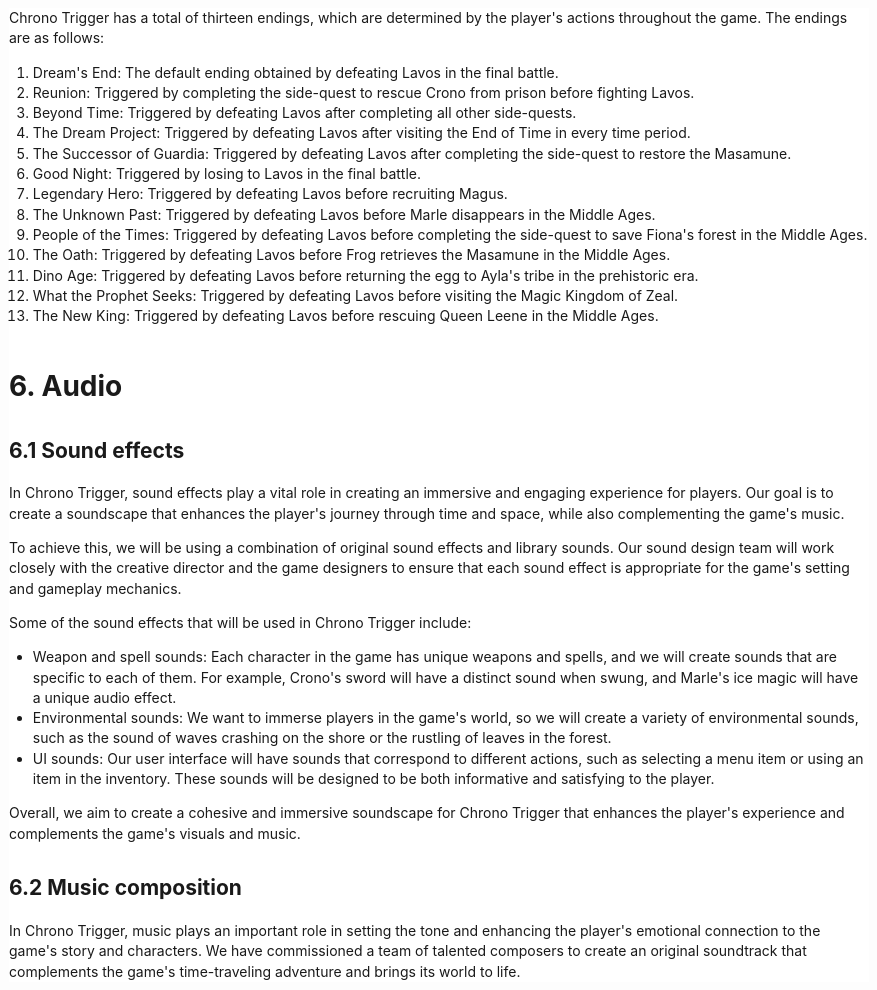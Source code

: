 Chrono Trigger has a total of thirteen endings, which are determined by the player's actions throughout the game. The endings are as follows:

1.  Dream's End: The default ending obtained by defeating Lavos in the final battle.
2.  Reunion: Triggered by completing the side-quest to rescue Crono from prison before fighting Lavos.
3.  Beyond Time: Triggered by defeating Lavos after completing all other side-quests.
4.  The Dream Project: Triggered by defeating Lavos after visiting the End of Time in every time period.
5.  The Successor of Guardia: Triggered by defeating Lavos after completing the side-quest to restore the Masamune.
6.  Good Night: Triggered by losing to Lavos in the final battle.
7.  Legendary Hero: Triggered by defeating Lavos before recruiting Magus.
8.  The Unknown Past: Triggered by defeating Lavos before Marle disappears in the Middle Ages.
9.  People of the Times: Triggered by defeating Lavos before completing the side-quest to save Fiona's forest in the Middle Ages.
10. The Oath: Triggered by defeating Lavos before Frog retrieves the Masamune in the Middle Ages.
11. Dino Age: Triggered by defeating Lavos before returning the egg to Ayla's tribe in the prehistoric era.
12. What the Prophet Seeks: Triggered by defeating Lavos before visiting the Magic Kingdom of Zeal.
13. The New King: Triggered by defeating Lavos before rescuing Queen Leene in the Middle Ages.

6\. Audio
=========

6.1 Sound effects
------------------

In Chrono Trigger, sound effects play a vital role in creating an immersive and engaging experience for players. Our goal is to create a soundscape that enhances the player's journey through time and space, while also complementing the game's music.

To achieve this, we will be using a combination of original sound effects and library sounds. Our sound design team will work closely with the creative director and the game designers to ensure that each sound effect is appropriate for the game's setting and gameplay mechanics.

Some of the sound effects that will be used in Chrono Trigger include:

- Weapon and spell sounds: Each character in the game has unique weapons and spells, and we will create sounds that are specific to each of them. For example, Crono's sword will have a distinct sound when swung, and Marle's ice magic will have a unique audio effect.
- Environmental sounds: We want to immerse players in the game's world, so we will create a variety of environmental sounds, such as the sound of waves crashing on the shore or the rustling of leaves in the forest.
- UI sounds: Our user interface will have sounds that correspond to different actions, such as selecting a menu item or using an item in the inventory. These sounds will be designed to be both informative and satisfying to the player.

Overall, we aim to create a cohesive and immersive soundscape for Chrono Trigger that enhances the player's experience and complements the game's visuals and music.

6.2 Music composition
---------------------

In Chrono Trigger, music plays an important role in setting the tone and enhancing the player's emotional connection to the game's story and characters. We have commissioned a team of talented composers to create an original soundtrack that complements the game's time-traveling adventure and brings its world to life.
